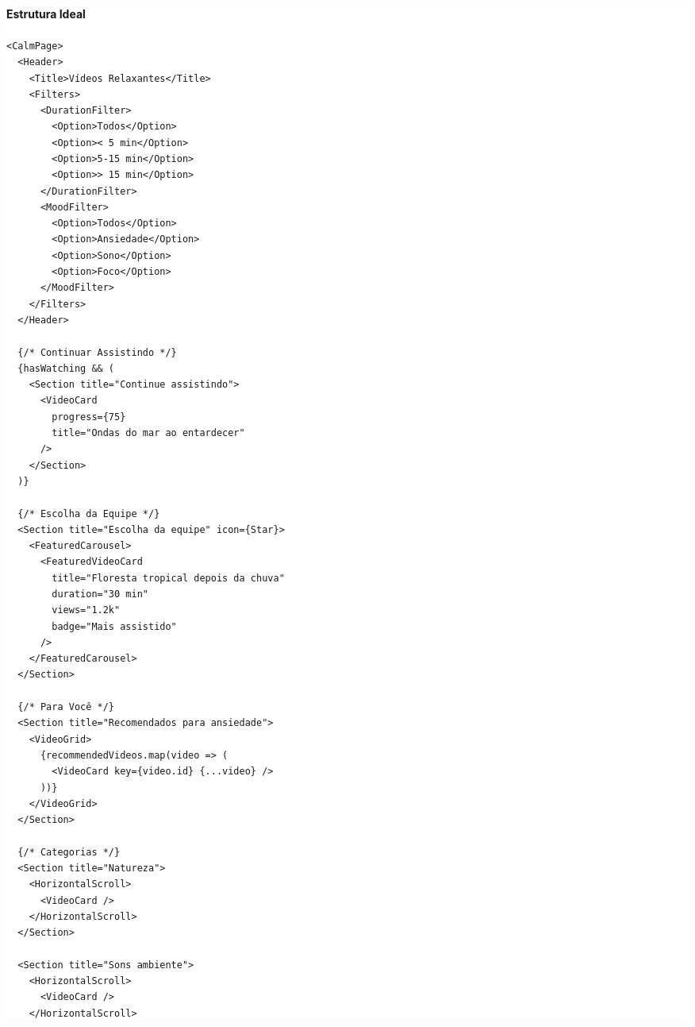 #### Estrutura Ideal
```tsx
<CalmPage>
  <Header>
    <Title>Vídeos Relaxantes</Title>
    <Filters>
      <DurationFilter>
        <Option>Todos</Option>
        <Option>< 5 min</Option>
        <Option>5-15 min</Option>
        <Option>> 15 min</Option>
      </DurationFilter>
      <MoodFilter>
        <Option>Todos</Option>
        <Option>Ansiedade</Option>
        <Option>Sono</Option>
        <Option>Foco</Option>
      </MoodFilter>
    </Filters>
  </Header>
  
  {/* Continuar Assistindo */}
  {hasWatching && (
    <Section title="Continue assistindo">
      <VideoCard
        progress={75}
        title="Ondas do mar ao entardecer"
      />
    </Section>
  )}
  
  {/* Escolha da Equipe */}
  <Section title="Escolha da equipe" icon={Star}>
    <FeaturedCarousel>
      <FeaturedVideoCard
        title="Floresta tropical depois da chuva"
        duration="30 min"
        views="1.2k"
        badge="Mais assistido"
      />
    </FeaturedCarousel>
  </Section>
  
  {/* Para Você */}
  <Section title="Recomendados para ansiedade">
    <VideoGrid>
      {recommendedVideos.map(video => (
        <VideoCard key={video.id} {...video} />
      ))}
    </VideoGrid>
  </Section>
  
  {/* Categorias */}
  <Section title="Natureza">
    <HorizontalScroll>
      <VideoCard />
    </HorizontalScroll>
  </Section>
  
  <Section title="Sons ambiente">
    <HorizontalScroll>
      <VideoCard />
    </HorizontalScroll>
```